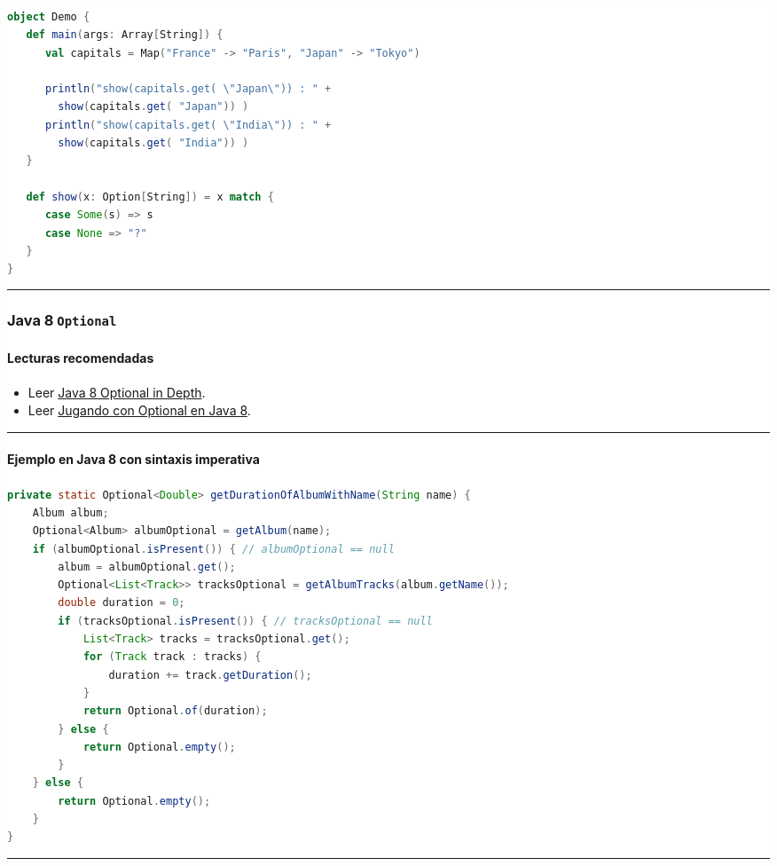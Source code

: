 
```scala
object Demo {
   def main(args: Array[String]) {
      val capitals = Map("France" -> "Paris", "Japan" -> "Tokyo")

      println("show(capitals.get( \"Japan\")) : " +
        show(capitals.get( "Japan")) )
      println("show(capitals.get( \"India\")) : " +
        show(capitals.get( "India")) )
   }

   def show(x: Option[String]) = x match {
      case Some(s) => s
      case None => "?"
   }
}
```

---

### Java 8 `Optional`

#### Lecturas recomendadas

- Leer [Java 8 Optional in Depth](https://www.mkyong.com/java8/java-8-optional-in-depth/).
- Leer [Jugando con Optional en Java 8](https://www.adictosaltrabajo.com/2015/03/02/optional-java-8/).

---

#### Ejemplo en Java 8 con sintaxis imperativa

```java
private static Optional<Double> getDurationOfAlbumWithName(String name) {
    Album album;
    Optional<Album> albumOptional = getAlbum(name);
    if (albumOptional.isPresent()) { // albumOptional == null
        album = albumOptional.get();
        Optional<List<Track>> tracksOptional = getAlbumTracks(album.getName());
        double duration = 0;
        if (tracksOptional.isPresent()) { // tracksOptional == null
            List<Track> tracks = tracksOptional.get();
            for (Track track : tracks) {
                duration += track.getDuration();
            }
            return Optional.of(duration);
        } else {
            return Optional.empty();
        }
    } else {
        return Optional.empty();
    }
}
```

---